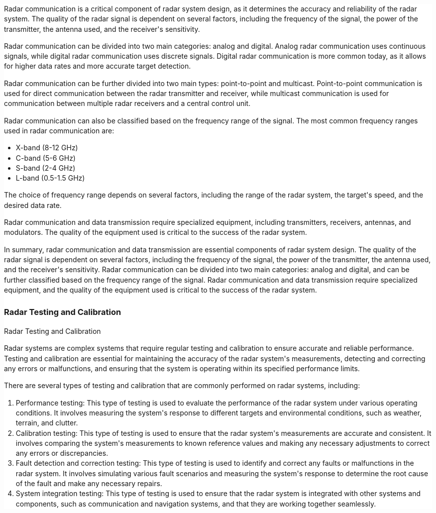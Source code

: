 Radar communication is a critical component of radar system design, as it determines the accuracy and reliability of the radar system. The quality of the radar signal is dependent on several factors, including the frequency of the signal, the power of the transmitter, the antenna used, and the receiver's sensitivity.

Radar communication can be divided into two main categories: analog and digital. Analog radar communication uses continuous signals, while digital radar communication uses discrete signals. Digital radar communication is more common today, as it allows for higher data rates and more accurate target detection.

Radar communication can be further divided into two main types: point-to-point and multicast. Point-to-point communication is used for direct communication between the radar transmitter and receiver, while multicast communication is used for communication between multiple radar receivers and a central control unit.

Radar communication can also be classified based on the frequency range of the signal. The most common frequency ranges used in radar communication are:

* X-band (8-12 GHz)
* C-band (5-6 GHz)
* S-band (2-4 GHz)
* L-band (0.5-1.5 GHz)

The choice of frequency range depends on several factors, including the range of the radar system, the target's speed, and the desired data rate.

Radar communication and data transmission require specialized equipment, including transmitters, receivers, antennas, and modulators. The quality of the equipment used is critical to the success of the radar system.

In summary, radar communication and data transmission are essential components of radar system design. The quality of the radar signal is dependent on several factors, including the frequency of the signal, the power of the transmitter, the antenna used, and the receiver's sensitivity. Radar communication can be divided into two main categories: analog and digital, and can be further classified based on the frequency range of the signal. Radar communication and data transmission require specialized equipment, and the quality of the equipment used is critical to the success of the radar system.

### Radar Testing and Calibration
Radar Testing and Calibration

Radar systems are complex systems that require regular testing and calibration to ensure accurate and reliable performance. Testing and calibration are essential for maintaining the accuracy of the radar system's measurements, detecting and correcting any errors or malfunctions, and ensuring that the system is operating within its specified performance limits.

There are several types of testing and calibration that are commonly performed on radar systems, including:

1. Performance testing: This type of testing is used to evaluate the performance of the radar system under various operating conditions. It involves measuring the system's response to different targets and environmental conditions, such as weather, terrain, and clutter.
2. Calibration testing: This type of testing is used to ensure that the radar system's measurements are accurate and consistent. It involves comparing the system's measurements to known reference values and making any necessary adjustments to correct any errors or discrepancies.
3. Fault detection and correction testing: This type of testing is used to identify and correct any faults or malfunctions in the radar system. It involves simulating various fault scenarios and measuring the system's response to determine the root cause of the fault and make any necessary repairs.
4. System integration testing: This type of testing is used to ensure that the radar system is integrated with other systems and components, such as communication and navigation systems, and that they are working together seamlessly.
